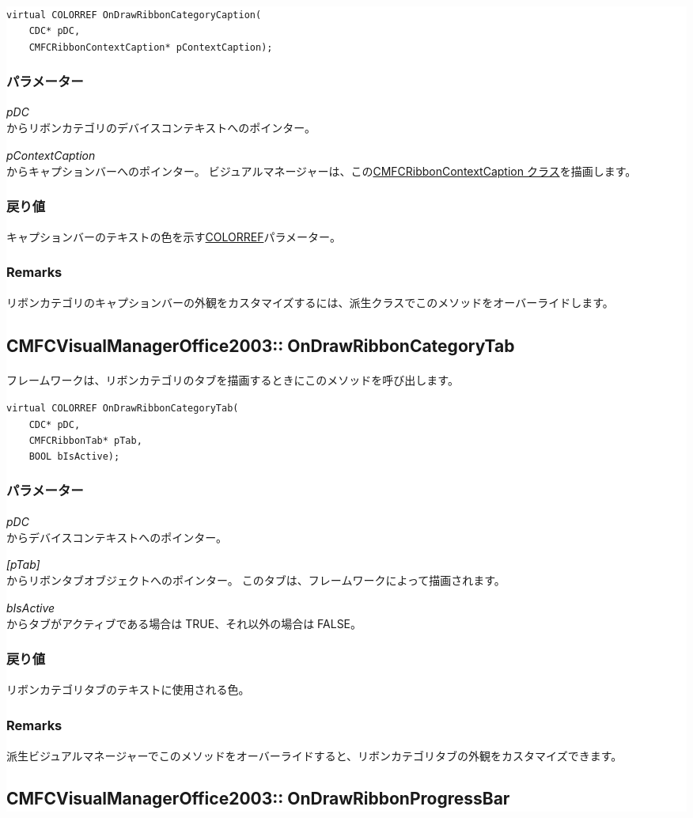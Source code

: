 ```
virtual COLORREF OnDrawRibbonCategoryCaption(
    CDC* pDC,
    CMFCRibbonContextCaption* pContextCaption);
```

### <a name="parameters"></a>パラメーター

*pDC*<br/>
からリボンカテゴリのデバイスコンテキストへのポインター。

*pContextCaption*<br/>
からキャプションバーへのポインター。 ビジュアルマネージャーは、この[CMFCRibbonContextCaption クラス](../../mfc/reference/cmfcribboncontextcaption-class.md)を描画します。

### <a name="return-value"></a>戻り値

キャプションバーのテキストの色を示す[COLORREF](/windows/win32/gdi/colorref)パラメーター。

### <a name="remarks"></a>Remarks

リボンカテゴリのキャプションバーの外観をカスタマイズするには、派生クラスでこのメソッドをオーバーライドします。

##  <a name="ondrawribboncategorytab"></a>CMFCVisualManagerOffice2003:: OnDrawRibbonCategoryTab

フレームワークは、リボンカテゴリのタブを描画するときにこのメソッドを呼び出します。

```
virtual COLORREF OnDrawRibbonCategoryTab(
    CDC* pDC,
    CMFCRibbonTab* pTab,
    BOOL bIsActive);
```

### <a name="parameters"></a>パラメーター

*pDC*<br/>
からデバイスコンテキストへのポインター。

*[pTab]*<br/>
からリボンタブオブジェクトへのポインター。 このタブは、フレームワークによって描画されます。

*bIsActive*<br/>
からタブがアクティブである場合は TRUE、それ以外の場合は FALSE。

### <a name="return-value"></a>戻り値

リボンカテゴリタブのテキストに使用される色。

### <a name="remarks"></a>Remarks

派生ビジュアルマネージャーでこのメソッドをオーバーライドすると、リボンカテゴリタブの外観をカスタマイズできます。

##  <a name="ondrawribbonprogressbar"></a>CMFCVisualManagerOffice2003:: OnDrawRibbonProgressBar
